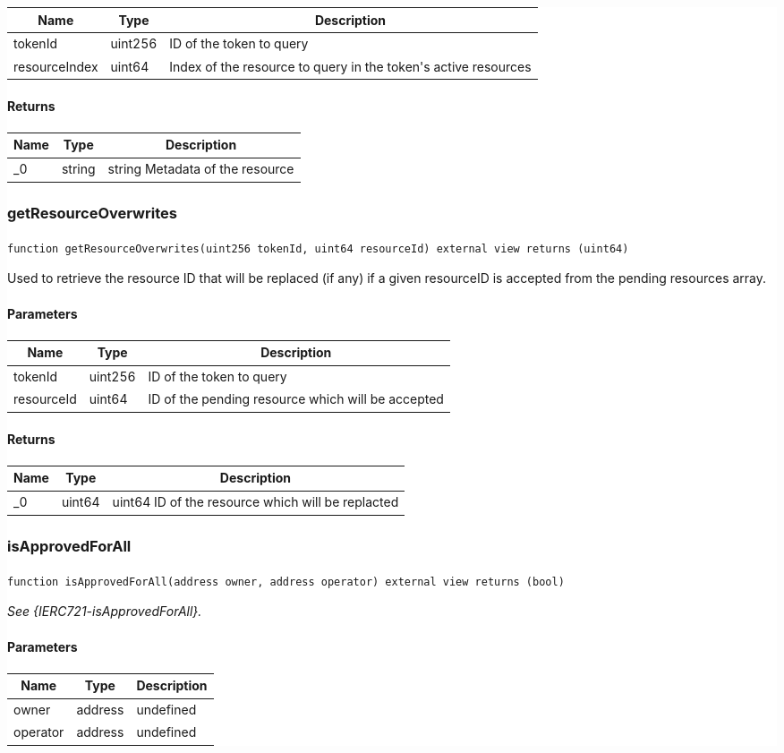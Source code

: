 | Name | Type | Description |
|---|---|---|
| tokenId | uint256 | ID of the token to query |
| resourceIndex | uint64 | Index of the resource to query in the token&#39;s active resources |

#### Returns

| Name | Type | Description |
|---|---|---|
| _0 | string | string Metadata of the resource |

### getResourceOverwrites

```solidity
function getResourceOverwrites(uint256 tokenId, uint64 resourceId) external view returns (uint64)
```

Used to retrieve the resource ID that will be replaced (if any) if a given resourceID is accepted from  the pending resources array.



#### Parameters

| Name | Type | Description |
|---|---|---|
| tokenId | uint256 | ID of the token to query |
| resourceId | uint64 | ID of the pending resource which will be accepted |

#### Returns

| Name | Type | Description |
|---|---|---|
| _0 | uint64 | uint64 ID of the resource which will be replacted |

### isApprovedForAll

```solidity
function isApprovedForAll(address owner, address operator) external view returns (bool)
```



*See {IERC721-isApprovedForAll}.*

#### Parameters

| Name | Type | Description |
|---|---|---|
| owner | address | undefined |
| operator | address | undefined |
